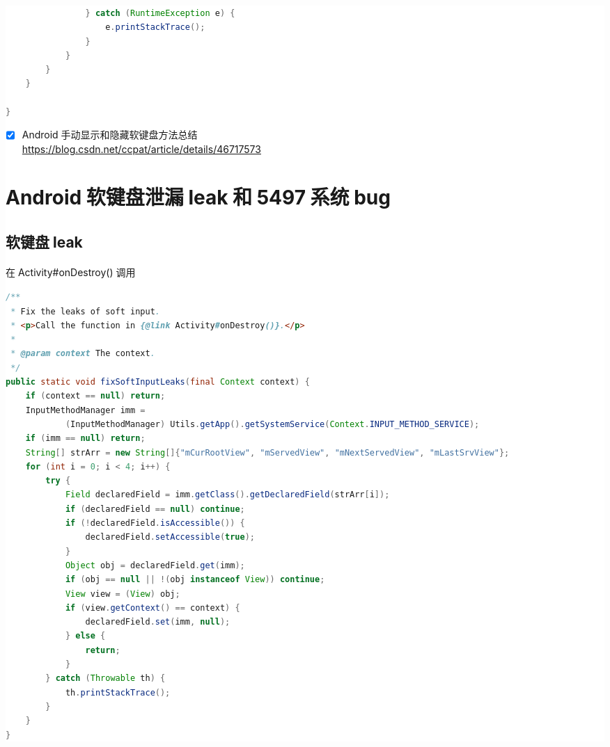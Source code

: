 ```java
                } catch (RuntimeException e) {
                    e.printStackTrace();
                }
            }
        }
    }

}
```

- [x] Android 手动显示和隐藏软键盘方法总结<br /><https://blog.csdn.net/ccpat/article/details/46717573>

# Android 软键盘泄漏 leak 和 5497 系统 bug

## 软键盘 leak

在 Activity#onDestroy() 调用

```java
/**
 * Fix the leaks of soft input.
 * <p>Call the function in {@link Activity#onDestroy()}.</p>
 *
 * @param context The context.
 */
public static void fixSoftInputLeaks(final Context context) {
    if (context == null) return;
    InputMethodManager imm =
            (InputMethodManager) Utils.getApp().getSystemService(Context.INPUT_METHOD_SERVICE);
    if (imm == null) return;
    String[] strArr = new String[]{"mCurRootView", "mServedView", "mNextServedView", "mLastSrvView"};
    for (int i = 0; i < 4; i++) {
        try {
            Field declaredField = imm.getClass().getDeclaredField(strArr[i]);
            if (declaredField == null) continue;
            if (!declaredField.isAccessible()) {
                declaredField.setAccessible(true);
            }
            Object obj = declaredField.get(imm);
            if (obj == null || !(obj instanceof View)) continue;
            View view = (View) obj;
            if (view.getContext() == context) {
                declaredField.set(imm, null);
            } else {
                return;
            }
        } catch (Throwable th) {
            th.printStackTrace();
        }
    }
}
```
